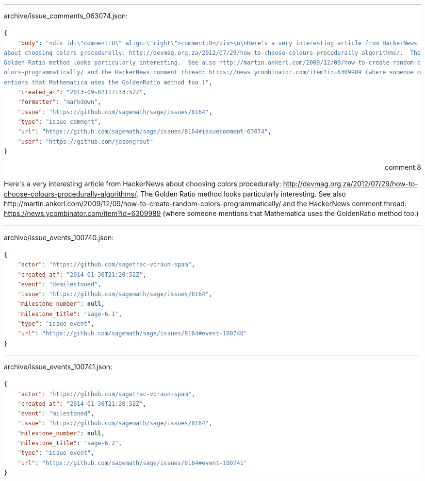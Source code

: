 

---

archive/issue_comments_063074.json:
```json
{
    "body": "<div id=\"comment:8\" align=\"right\">comment:8</div>\n\nHere's a very interesting article from HackerNews about choosing colors procedurally: http://devmag.org.za/2012/07/29/how-to-choose-colours-procedurally-algorithms/.  The Golden Ratio method looks particularly interesting.  See also http://martin.ankerl.com/2009/12/09/how-to-create-random-colors-programmatically/ and the HackerNews comment thread: https://news.ycombinator.com/item?id=6309989 (where someone mentions that Mathematica uses the GoldenRatio method too.)",
    "created_at": "2013-09-02T17:33:52Z",
    "formatter": "markdown",
    "issue": "https://github.com/sagemath/sage/issues/8164",
    "type": "issue_comment",
    "url": "https://github.com/sagemath/sage/issues/8164#issuecomment-63074",
    "user": "https://github.com/jasongrout"
}
```

<div id="comment:8" align="right">comment:8</div>

Here's a very interesting article from HackerNews about choosing colors procedurally: http://devmag.org.za/2012/07/29/how-to-choose-colours-procedurally-algorithms/.  The Golden Ratio method looks particularly interesting.  See also http://martin.ankerl.com/2009/12/09/how-to-create-random-colors-programmatically/ and the HackerNews comment thread: https://news.ycombinator.com/item?id=6309989 (where someone mentions that Mathematica uses the GoldenRatio method too.)



---

archive/issue_events_100740.json:
```json
{
    "actor": "https://github.com/sagetrac-vbraun-spam",
    "created_at": "2014-01-30T21:20:52Z",
    "event": "demilestoned",
    "issue": "https://github.com/sagemath/sage/issues/8164",
    "milestone_number": null,
    "milestone_title": "sage-6.1",
    "type": "issue_event",
    "url": "https://github.com/sagemath/sage/issues/8164#event-100740"
}
```



---

archive/issue_events_100741.json:
```json
{
    "actor": "https://github.com/sagetrac-vbraun-spam",
    "created_at": "2014-01-30T21:20:52Z",
    "event": "milestoned",
    "issue": "https://github.com/sagemath/sage/issues/8164",
    "milestone_number": null,
    "milestone_title": "sage-6.2",
    "type": "issue_event",
    "url": "https://github.com/sagemath/sage/issues/8164#event-100741"
}
```
